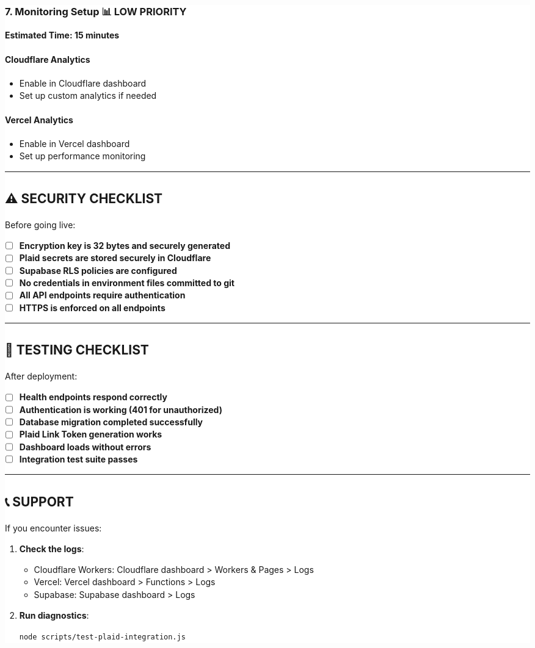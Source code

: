 ### 7. **Monitoring Setup** 📊 LOW PRIORITY

**Estimated Time: 15 minutes**

#### Cloudflare Analytics

- Enable in Cloudflare dashboard
- Set up custom analytics if needed

#### Vercel Analytics

- Enable in Vercel dashboard
- Set up performance monitoring

---

## ⚠️ SECURITY CHECKLIST

Before going live:

- [ ] **Encryption key is 32 bytes and securely generated**
- [ ] **Plaid secrets are stored securely in Cloudflare**
- [ ] **Supabase RLS policies are configured**
- [ ] **No credentials in environment files committed to git**
- [ ] **All API endpoints require authentication**
- [ ] **HTTPS is enforced on all endpoints**

---

## 🧪 TESTING CHECKLIST

After deployment:

- [ ] **Health endpoints respond correctly**
- [ ] **Authentication is working (401 for unauthorized)**
- [ ] **Database migration completed successfully**
- [ ] **Plaid Link Token generation works**
- [ ] **Dashboard loads without errors**
- [ ] **Integration test suite passes**

---

## 📞 SUPPORT

If you encounter issues:

1. **Check the logs**:
   - Cloudflare Workers: Cloudflare dashboard > Workers & Pages > Logs
   - Vercel: Vercel dashboard > Functions > Logs
   - Supabase: Supabase dashboard > Logs

2. **Run diagnostics**:

   ```bash
   node scripts/test-plaid-integration.js
   ```
